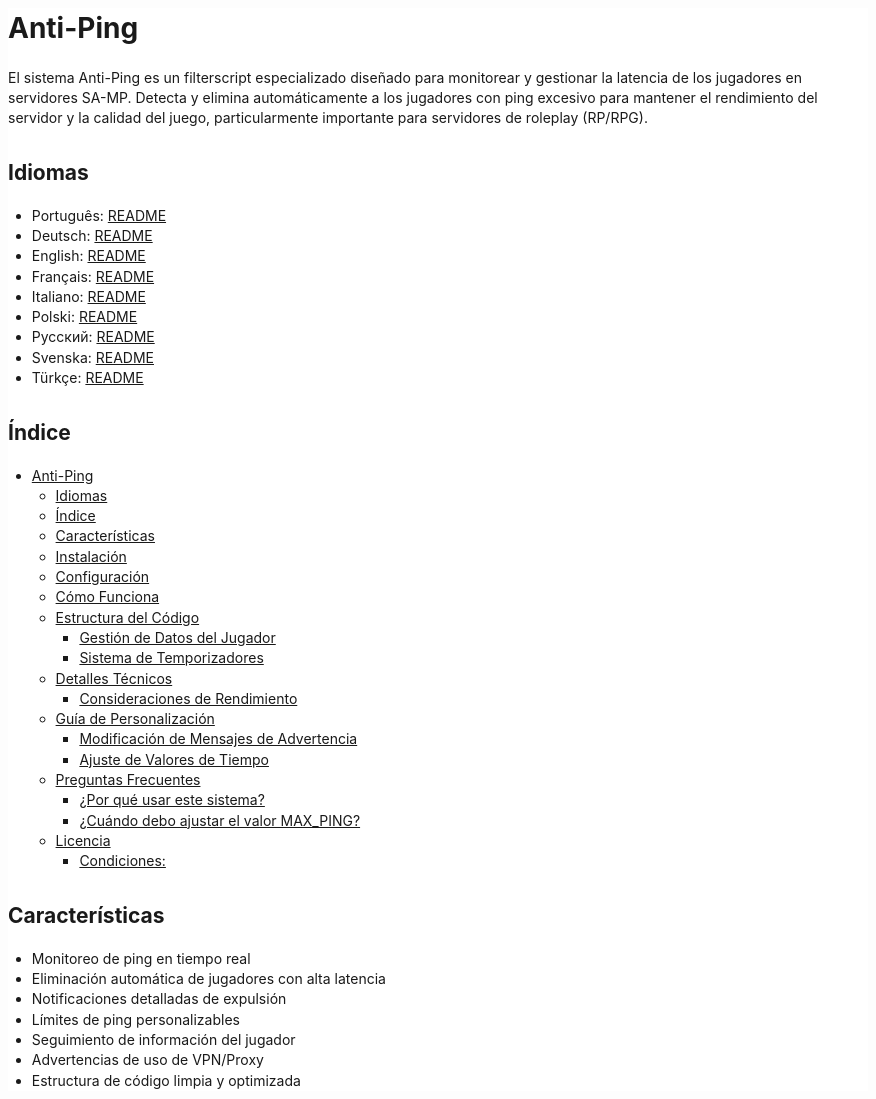 # Anti-Ping

El sistema Anti-Ping es un filterscript especializado diseñado para monitorear y gestionar la latencia de los jugadores en servidores SA-MP. Detecta y elimina automáticamente a los jugadores con ping excesivo para mantener el rendimiento del servidor y la calidad del juego, particularmente importante para servidores de roleplay (RP/RPG).

## Idiomas

- Português: [README](../../)
- Deutsch: [README](../Deutsch/README.md)
- English: [README](../English/README.md)
- Français: [README](../Francais/README.md)
- Italiano: [README](../Italiano/README.md)
- Polski: [README](../Polski/README.md)
- Русский: [README](../Русский/README.md)
- Svenska: [README](../Svenska/README.md)
- Türkçe: [README](../Turkce/README.md)

## Índice

- [Anti-Ping](#anti-ping)
  - [Idiomas](#idiomas)
  - [Índice](#índice)
  - [Características](#características)
  - [Instalación](#instalación)
  - [Configuración](#configuración)
  - [Cómo Funciona](#cómo-funciona)
  - [Estructura del Código](#estructura-del-código)
    - [Gestión de Datos del Jugador](#gestión-de-datos-del-jugador)
    - [Sistema de Temporizadores](#sistema-de-temporizadores)
  - [Detalles Técnicos](#detalles-técnicos)
    - [Consideraciones de Rendimiento](#consideraciones-de-rendimiento)
  - [Guía de Personalización](#guía-de-personalización)
    - [Modificación de Mensajes de Advertencia](#modificación-de-mensajes-de-advertencia)
    - [Ajuste de Valores de Tiempo](#ajuste-de-valores-de-tiempo)
  - [Preguntas Frecuentes](#preguntas-frecuentes)
    - [¿Por qué usar este sistema?](#por-qué-usar-este-sistema)
    - [¿Cuándo debo ajustar el valor MAX\_PING?](#cuándo-debo-ajustar-el-valor-max_ping)
  - [Licencia](#licencia)
    - [Condiciones:](#condiciones)

## Características

- Monitoreo de ping en tiempo real
- Eliminación automática de jugadores con alta latencia
- Notificaciones detalladas de expulsión
- Límites de ping personalizables
- Seguimiento de información del jugador
- Advertencias de uso de VPN/Proxy
- Estructura de código limpia y optimizada
